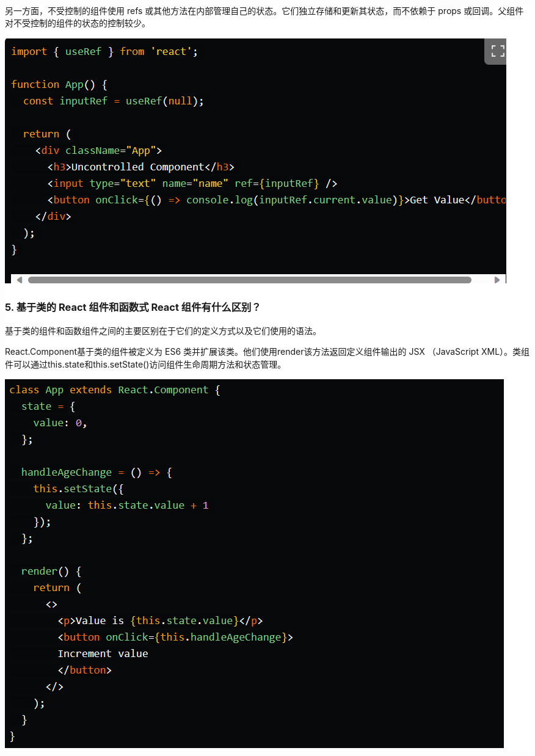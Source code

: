 另一方面，不受控制的组件使用 refs 或其他方法在内部管理自己的状态。它们独立存储和更新其状态，而不依赖于 props 或回调。父组件对不受控制的组件的状态的控制较少。  

![![medium-zoom]](/assets/roteLearning/react/640-1713417250621-2.png)     

### **5. 基于类的 React 组件和函数式 React 组件有什么区别？** 



基于类的组件和函数组件之间的主要区别在于它们的定义方式以及它们使用的语法。

React.Component基于类的组件被定义为 ES6 类并扩展该类。他们使用render该方法返回定义组件输出的 JSX （JavaScript XML）。类组件可以通过this.state和this.setState()访问组件生命周期方法和状态管理。  

![![medium-zoom]](/assets/roteLearning/react/640-1713417250621-3.png)
